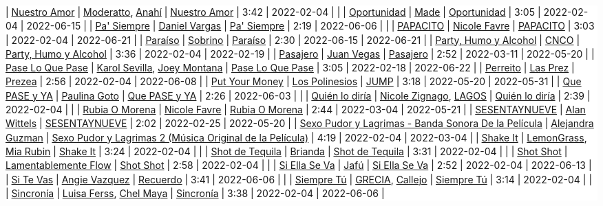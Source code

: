 | [Nuestro Amor](https://open.spotify.com/track/4pVU2WuPxcJGwj4qLt1jwg) | [Moderatto](https://open.spotify.com/artist/5XsWrYhwadPBjW20qYbdZg), [Anahí](https://open.spotify.com/artist/0TeVa4xdLB8vdzjsvKH6Ri) | [Nuestro Amor](https://open.spotify.com/album/6RpfB6bVBvtoroyzFNFRCp) | 3:42 | 2022-02-04 |  |
| [Oportunidad](https://open.spotify.com/track/6wzdMhX1spHmcZiMfQcA7R) | [Made](https://open.spotify.com/artist/5yHZluiOoBTPf6QyT0LzY6) | [Oportunidad](https://open.spotify.com/album/7Gyf6o9zasu7KqfQPmy9pf) | 3:05 | 2022-02-04 | 2022-06-15 |
| [Pa' Siempre](https://open.spotify.com/track/5vfTt52xIBWcTvYLYmcWuz) | [Daniel Vargas](https://open.spotify.com/artist/5HQUcb8L2YyV1NHeT0lFF5) | [Pa' Siempre](https://open.spotify.com/album/5IFJYKAOgcxrzAA4VPbmrM) | 2:19 | 2022-06-06 |  |
| [PAPACITO](https://open.spotify.com/track/4ZhaXqKoJS8pImREt0PfmZ) | [Nicole Favre](https://open.spotify.com/artist/6CxqJ4K3JEBR1fz2lQJNN1) | [PAPACITO](https://open.spotify.com/album/3iaITn4LTpLei5OnIHDZ2E) | 3:03 | 2022-02-04 | 2022-06-21 |
| [Paraíso](https://open.spotify.com/track/0WWfWuoXOON2T1pz9qePpV) | [Sobrino](https://open.spotify.com/artist/0vEEYg1cJscAAw4sekHSOf) | [Paraíso](https://open.spotify.com/album/4W6pinor9hIXzR9x0ctWGF) | 2:30 | 2022-06-15 | 2022-06-21 |
| [Party, Humo y Alcohol](https://open.spotify.com/track/4PsWkgvetxEeApf3RBHDbV) | [CNCO](https://open.spotify.com/artist/0eecdvMrqBftK0M1VKhaF4) | [Party, Humo y Alcohol](https://open.spotify.com/album/21rWMBXCHKtTwBKG8NlTzc) | 3:36 | 2022-02-04 | 2022-02-19 |
| [Pasajero](https://open.spotify.com/track/6EBd69hWC96BKJ0Ts92riX) | [Juan Vegas](https://open.spotify.com/artist/5JPAV8i80oNekuSSZoFQ1G) | [Pasajero](https://open.spotify.com/album/5DGSn1ipSRxFMgleIALTXL) | 2:52 | 2022-03-11 | 2022-05-20 |
| [Pase Lo Que Pase](https://open.spotify.com/track/3oVkYxmpw1VZcLumrMNywZ) | [Karol Sevilla](https://open.spotify.com/artist/6aBoKzSTjuIi0sY69XHLk3), [Joey Montana](https://open.spotify.com/artist/3ATyg4fGC9F8trfb0GRWmX) | [Pase Lo Que Pase](https://open.spotify.com/album/0xZEnws967dqNnWQ7YjqqY) | 3:05 | 2022-02-18 | 2022-06-22 |
| [Perreito](https://open.spotify.com/track/0CukGWJFEpaiQYic5R1iMq) | [Las Prez](https://open.spotify.com/artist/5059qZwA16CgTTFxWTF4Tl) | [Prezea](https://open.spotify.com/album/56GTiqI6vHTARWl7nkGusX) | 2:56 | 2022-02-04 | 2022-06-08 |
| [Put Your Money](https://open.spotify.com/track/6SKIDMQzzPqT348oFTVr0N) | [Los Polinesios](https://open.spotify.com/artist/089IZ7FwRjpOxPypnAG7kW) | [JUMP](https://open.spotify.com/album/08UCL77Bqi7KC6XSjkVgLN) | 3:18 | 2022-05-20 | 2022-05-31 |
| [Que PASE y YA](https://open.spotify.com/track/5znAcI91hov7U28bpvycXr) | [Paulina Goto](https://open.spotify.com/artist/3gkRQ3dXFUtmi9kFdjXB2y) | [Que PASE y YA](https://open.spotify.com/album/66N9ddJ34olVxzsztDFaC4) | 2:26 | 2022-06-03 |  |
| [Quién lo diría](https://open.spotify.com/track/1l8QKeG1hH5nF5zpJWEBsR) | [Nicole Zignago](https://open.spotify.com/artist/1SflmlTg1rQ6pTBQ1CbWEP), [LAGOS](https://open.spotify.com/artist/7uQ1D2NNHs5cUL3CLKRbia) | [Quién lo diría](https://open.spotify.com/album/4PVhiDn8mvSj3aEAwz2ByX) | 2:39 | 2022-02-04 |  |
| [Rubia O Morena](https://open.spotify.com/track/2VR24KhfUigt65Ta92WUEQ) | [Nicole Favre](https://open.spotify.com/artist/6CxqJ4K3JEBR1fz2lQJNN1) | [Rubia O Morena](https://open.spotify.com/album/32w5DFYXF4RPKL3qbxvQU1) | 2:44 | 2022-03-04 | 2022-05-21 |
| [SESENTAYNUEVE](https://open.spotify.com/track/1jlmhmxdbTUI4jY4Rbkeqs) | [Alan Wittels](https://open.spotify.com/artist/5JZYv0z6YzsztblsEpst8g) | [SESENTAYNUEVE](https://open.spotify.com/album/6oSklR7vWOmzc7yD6OaEET) | 2:02 | 2022-02-25 | 2022-05-20 |
| [Sexo Pudor y Lagrimas \- Banda Sonora De la Película](https://open.spotify.com/track/42MW4FhAIvSZLmzTk40SkM) | [Alejandra Guzman](https://open.spotify.com/artist/7Hf9AwMO37bSdxHb0FBGmO) | [Sexo Pudor y Lagrimas 2 \(Música Original de la Película\)](https://open.spotify.com/album/021XWHKRxVNQmCP9B0g1qu) | 4:19 | 2022-02-04 | 2022-03-04 |
| [Shake It](https://open.spotify.com/track/2dRtUEV3LSBP3RjmYbSRof) | [LemonGrass](https://open.spotify.com/artist/0988g1pgIlWAKBVf3DQ7db), [Mia Rubin](https://open.spotify.com/artist/5VDLfzakHXjOYeai6w9jDq) | [Shake It](https://open.spotify.com/album/4tnVkc0GEYYJWxGH0nMDho) | 3:24 | 2022-02-04 |  |
| [Shot de Tequila](https://open.spotify.com/track/0zTgXlqnEh9ivzze8OHumA) | [Brianda](https://open.spotify.com/artist/61LNM8cDiz5ozA8BbUi7Hf) | [Shot de Tequila](https://open.spotify.com/album/6CESDKI9wJgftoDyGzRXEc) | 3:31 | 2022-02-04 |  |
| [Shot Shot](https://open.spotify.com/track/1T9uhHXZspigDRS10mzBmt) | [Lamentablemente Flow](https://open.spotify.com/artist/5b6Hl206aXLFcGUPx7DLSk) | [Shot Shot](https://open.spotify.com/album/5I0GqHbj7MEGF0RRd5haZF) | 2:58 | 2022-02-04 |  |
| [Si Ella Se Va](https://open.spotify.com/track/2GvFANHYc9Nckxu4OQHDOf) | [Jafú](https://open.spotify.com/artist/30xVFd5hiy33d6mrczbNzZ) | [Si Ella Se Va](https://open.spotify.com/album/6xKegFA0uFcks5W2dTWgrE) | 2:52 | 2022-02-04 | 2022-06-13 |
| [Si Te Vas](https://open.spotify.com/track/1trqIXkFmBieU57vPJh9yz) | [Angie Vazquez](https://open.spotify.com/artist/0iLUxaOduzrvmapRsqxB8s) | [Recuerdo](https://open.spotify.com/album/1r1N5rS3RA7tLE38xCrMy8) | 3:41 | 2022-06-06 |  |
| [Siempre Tú](https://open.spotify.com/track/6LUouQmwcFQQgjkL4jsxUh) | [GRECIA](https://open.spotify.com/artist/38R1cYS63phBu2ZIsOinxw), [Callejo](https://open.spotify.com/artist/3uYSSIZzcfieOd4qFmB551) | [Siempre Tú](https://open.spotify.com/album/3ipgL8vCJtnSTJl8irREqr) | 3:14 | 2022-02-04 |  |
| [Sincronía](https://open.spotify.com/track/1wNsiqRAWRc6xGCOEGv7li) | [Luisa Ferss](https://open.spotify.com/artist/1ItAvLPSVDyxMZoH7uqj2K), [Chel Maya](https://open.spotify.com/artist/4rzcZT4YwRv7DslbjV1sPh) | [Sincronía](https://open.spotify.com/album/6Z3JXvfQtfMo5B0sArZ2TK) | 3:38 | 2022-02-04 | 2022-06-06 |